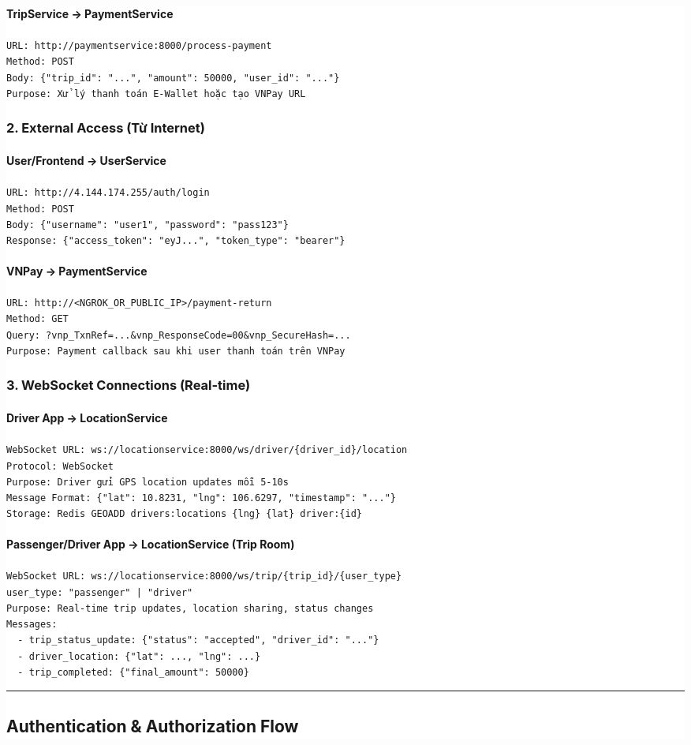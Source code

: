 #### **TripService → PaymentService**
```
URL: http://paymentservice:8000/process-payment
Method: POST
Body: {"trip_id": "...", "amount": 50000, "user_id": "..."}
Purpose: Xử lý thanh toán E-Wallet hoặc tạo VNPay URL
```

### 2. External Access (Từ Internet)

#### **User/Frontend → UserService**
```
URL: http://4.144.174.255/auth/login
Method: POST
Body: {"username": "user1", "password": "pass123"}
Response: {"access_token": "eyJ...", "token_type": "bearer"}
```

#### **VNPay → PaymentService**
```
URL: http://<NGROK_OR_PUBLIC_IP>/payment-return
Method: GET
Query: ?vnp_TxnRef=...&vnp_ResponseCode=00&vnp_SecureHash=...
Purpose: Payment callback sau khi user thanh toán trên VNPay
```

### 3. WebSocket Connections (Real-time)

#### **Driver App → LocationService**
```
WebSocket URL: ws://locationservice:8000/ws/driver/{driver_id}/location
Protocol: WebSocket
Purpose: Driver gửi GPS location updates mỗi 5-10s
Message Format: {"lat": 10.8231, "lng": 106.6297, "timestamp": "..."}
Storage: Redis GEOADD drivers:locations {lng} {lat} driver:{id}
```

#### **Passenger/Driver App → LocationService (Trip Room)**
```
WebSocket URL: ws://locationservice:8000/ws/trip/{trip_id}/{user_type}
user_type: "passenger" | "driver"
Purpose: Real-time trip updates, location sharing, status changes
Messages:
  - trip_status_update: {"status": "accepted", "driver_id": "..."}
  - driver_location: {"lat": ..., "lng": ...}
  - trip_completed: {"final_amount": 50000}
```

---

## Authentication & Authorization Flow
